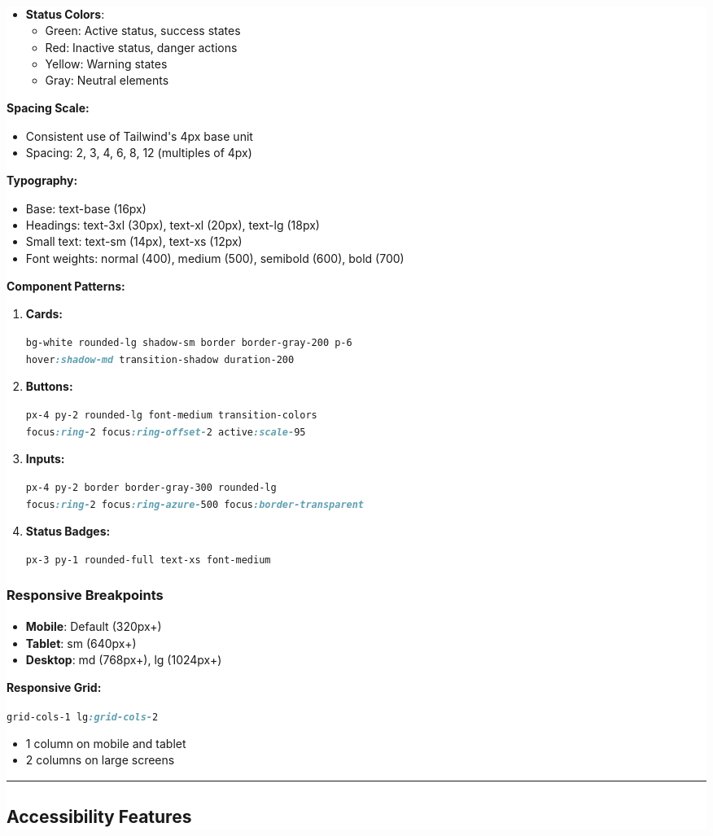 - **Status Colors**:
  - Green: Active status, success states
  - Red: Inactive status, danger actions
  - Yellow: Warning states
  - Gray: Neutral elements

**Spacing Scale:**
- Consistent use of Tailwind's 4px base unit
- Spacing: 2, 3, 4, 6, 8, 12 (multiples of 4px)

**Typography:**
- Base: text-base (16px)
- Headings: text-3xl (30px), text-xl (20px), text-lg (18px)
- Small text: text-sm (14px), text-xs (12px)
- Font weights: normal (400), medium (500), semibold (600), bold (700)

**Component Patterns:**

1. **Cards:**
   ```css
   bg-white rounded-lg shadow-sm border border-gray-200 p-6
   hover:shadow-md transition-shadow duration-200
   ```

2. **Buttons:**
   ```css
   px-4 py-2 rounded-lg font-medium transition-colors
   focus:ring-2 focus:ring-offset-2 active:scale-95
   ```

3. **Inputs:**
   ```css
   px-4 py-2 border border-gray-300 rounded-lg
   focus:ring-2 focus:ring-azure-500 focus:border-transparent
   ```

4. **Status Badges:**
   ```css
   px-3 py-1 rounded-full text-xs font-medium
   ```

### Responsive Breakpoints

- **Mobile**: Default (320px+)
- **Tablet**: sm (640px+)
- **Desktop**: md (768px+), lg (1024px+)

**Responsive Grid:**
```css
grid-cols-1 lg:grid-cols-2
```
- 1 column on mobile and tablet
- 2 columns on large screens

---

## Accessibility Features
